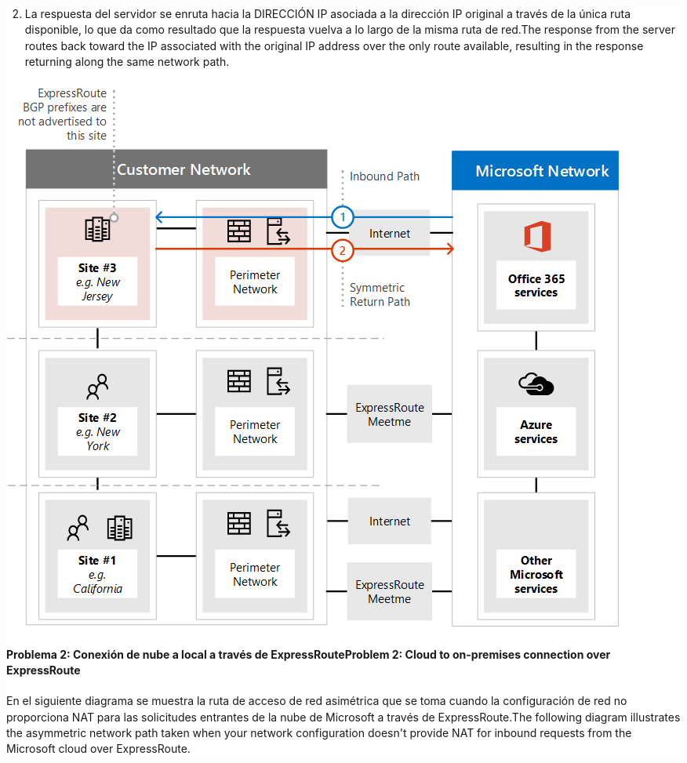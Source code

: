 2. <span data-ttu-id="bd1b9-403">La respuesta del servidor se enruta hacia la DIRECCIÓN IP asociada a la dirección IP original a través de la única ruta disponible, lo que da como resultado que la respuesta vuelva a lo largo de la misma ruta de red.</span><span class="sxs-lookup"><span data-stu-id="bd1b9-403">The response from the server routes back toward the IP associated with the original IP address over the only route available, resulting in the response returning along the same network path.</span></span>

![Solución de enrutamiento Asymetric de ExpressRoute 2](../media/9cb4b2bf-7aa6-487a-bc02-e02af8a979f6.png)
  
#### <a name="problem-2-cloud-to-on-premises-connection-over-expressroute"></a><span data-ttu-id="bd1b9-405">Problema 2: Conexión de nube a local a través de ExpressRoute</span><span class="sxs-lookup"><span data-stu-id="bd1b9-405">Problem 2: Cloud to on-premises connection over ExpressRoute</span></span>
  
<span data-ttu-id="bd1b9-406">En el siguiente diagrama se muestra la ruta de acceso de red asimétrica que se toma cuando la configuración de red no proporciona NAT para las solicitudes entrantes de la nube de Microsoft a través de ExpressRoute.</span><span class="sxs-lookup"><span data-stu-id="bd1b9-406">The following diagram illustrates the asymmetric network path taken when your network configuration doesn't provide NAT for inbound requests from the Microsoft cloud over ExpressRoute.</span></span>
  